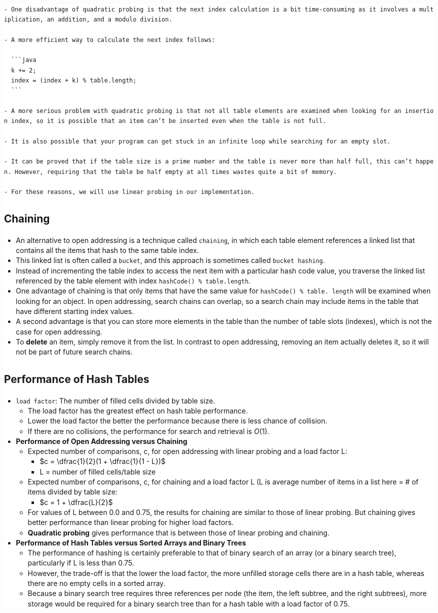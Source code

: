     - One disadvantage of quadratic probing is that the next index calculation is a bit time‐consuming as it involves a multiplication, an addition, and a modulo division.

    - A more efficient way to calculate the next index follows:

      ```java
      k += 2;
      index = (index + k) % table.length;
      ```

    - A more serious problem with quadratic probing is that not all table elements are examined when looking for an insertion index, so it is possible that an item can’t be inserted even when the table is not full.

    - It is also possible that your program can get stuck in an infinite loop while searching for an empty slot.

    - It can be proved that if the table size is a prime number and the table is never more than half full, this can’t happen. However, requiring that the table be half empty at all times wastes quite a bit of memory.

    - For these reasons, we will use linear probing in our implementation.



## Chaining

- An alternative to open addressing is a technique called `chaining`, in which each table element references a linked list that contains all the items that hash to the same table index.
- This linked list is often called a `bucket`, and this approach is sometimes called `bucket hashing`.
- Instead of incrementing the table index to access the next item with a particular hash code value, you traverse the linked list referenced by the table element with index `hashCode() % table.length`.
- One advantage of chaining is that only items that have the same value for `hashCode() % table. length` will be examined when looking for an object. In open addressing, search chains can overlap, so a search chain may include items in the table that have different starting index values.
- A second advantage is that you can store more elements in the table than the number of table slots (indexes), which is not the case for open addressing.
- To **delete** an item, simply remove it from the list. In contrast to open addressing, removing an item actually deletes it, so it will not be part of future search chains.



## Performance of Hash Tables

- `load factor`: The number of filled cells divided by table size.
    - The load factor has the greatest effect on hash table performance.
    - Lower the load factor the better the performance because there is less chance of collision.
    - If there are no collisions, the performance for search and retrieval is $O(1)$.
- **Performance of Open Addressing versus Chaining**
    - Expected number of comparisons, c, for open addressing with linear probing and a load factor L:
        - $c = \dfrac{1}{2}(1 + \dfrac{1}{1 - L})$
        - L = number of filled cells/table size
    - Expected number of comparisons, c, for chaining and a load factor L (L is average number of items in a list here = # of items divided by table size:
        - $c = 1 + \dfrac{L}{2}$
    - For values of L between 0.0 and 0.75, the results for chaining are similar to those of linear probing. But chaining gives better performance than linear probing for higher load factors.
    - **Quadratic probing** gives performance that is between those of linear probing and chaining.
- **Performance of Hash Tables versus Sorted Arrays and Binary Trees**
    - The performance of hashing is certainly preferable to that of binary search of an array (or a binary search tree), particularly if L is less than 0.75.
    - However, the trade-off is that the lower the load factor, the more unfilled storage cells there are in a hash table, whereas there are no empty cells in a sorted array.
    - Because a binary search tree requires three references per node (the item, the left subtree, and the right subtrees), more storage would be required for a binary search tree than for a hash table with a load factor of 0.75.